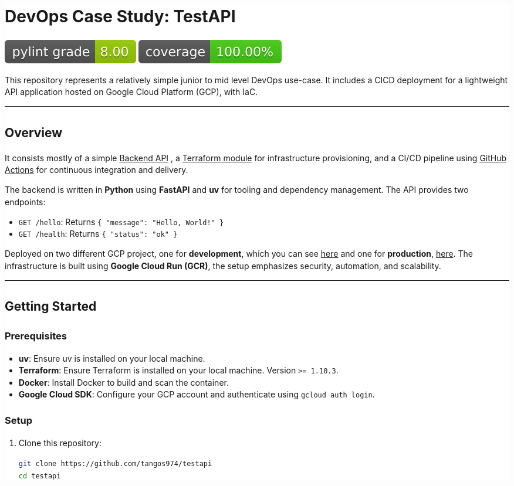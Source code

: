 # DevOps Case Study: TestAPI

![Coverage](.github/pylint-badge.svg)
![Pylint Score](.github/coverage.svg)

This repository represents a relatively simple junior to mid level DevOps use-case. It includes a CICD deployment for a lightweight API application hosted on Google Cloud Platform (GCP), with IaC.

---

## Overview

It consists mostly of a simple [Backend API](https://github.com/tangos974/testapi/tree/main/backend) , a [Terraform module](https://github.com/tangos974/testapi/tree/main/IaC) for infrastructure provisioning, and a CI/CD pipeline using [GitHub Actions](https://github.com/tangos974/testapi/tree/main/.github) for continuous integration and delivery.

The backend is written in **Python** using **FastAPI** and **uv** for tooling and dependency management. The API provides two endpoints:

- `GET /hello`: Returns `{ "message": "Hello, World!" }`
- `GET /health`: Returns `{ "status": "ok" }`

Deployed on two different GCP project, one for **development**, which you can see [here](https://tanguys-test-api-836961496858.europe-west1.run.app/docs) and one for **production**, [here](https://tanguys-test-api-1036377815254.europe-west1.run.app/docs). The infrastructure is built using **Google Cloud Run (GCR)**,  the setup emphasizes security, automation, and scalability.

---

## Getting Started

### Prerequisites

- **uv**: Ensure uv is installed on your local machine.
- **Terraform**: Ensure Terraform is installed on your local machine. Version `>= 1.10.3`.
- **Docker**: Install Docker to build and scan the container.
- **Google Cloud SDK**: Configure your GCP account and authenticate using `gcloud auth login`.

### Setup

1. Clone this repository:

   ```bash
   git clone https://github.com/tangos974/testapi
   cd testapi
   ```
